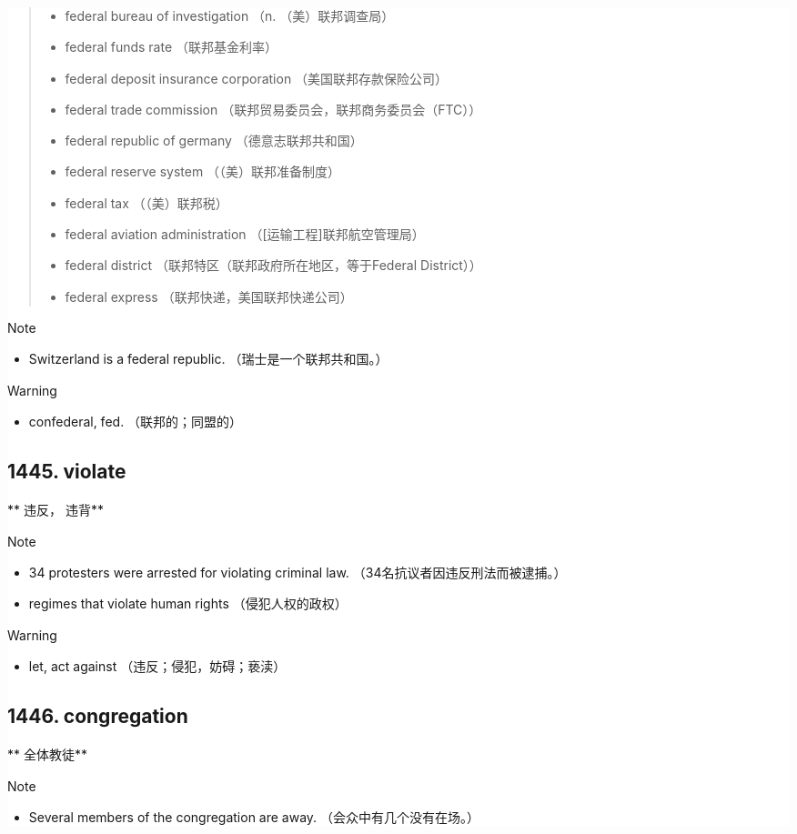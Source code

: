 >
> - federal bureau of investigation （n. （美）联邦调查局）
>
> - federal funds rate （联邦基金利率）
>
> - federal deposit insurance corporation （美国联邦存款保险公司）
>
> - federal trade commission （联邦贸易委员会，联邦商务委员会（FTC））
>
> - federal republic of germany （德意志联邦共和国）
>
> - federal reserve system （（美）联邦准备制度）
>
> - federal tax （（美）联邦税）
>
> - federal aviation administration （[运输工程]联邦航空管理局）
>
> - federal district （联邦特区（联邦政府所在地区，等于Federal District））
>
> - federal express （联邦快递，美国联邦快递公司）
>

> [!NOTE]
>
> - Switzerland is a federal republic. （瑞士是一个联邦共和国。）
>

> [!WARNING]
>
> - confederal, fed. （联邦的；同盟的）
>

## 1445. violate

** 违反， 违背**

> [!NOTE]
>
> - 34 protesters were arrested for violating criminal law. （34名抗议者因违反刑法而被逮捕。）
>
> - regimes that violate human rights （侵犯人权的政权）
>

> [!WARNING]
>
> - let, act against （违反；侵犯，妨碍；亵渎）
>

## 1446. congregation

** 全体教徒**

> [!NOTE]
>
> - Several members of the congregation are away. （会众中有几个没有在场。）
>
